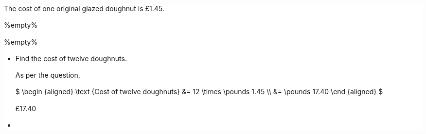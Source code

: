 The cost of one original glazed doughnut is $\pounds 1.45$.

</div>
<div class='workings'>
<div class='working'>

%empty%

</div>
</div>
<div class='answers'>
<div class='answer'>

%empty%

</div>
</div>
<ul class='subquestion TODO'>
<li>
<div class='question_envelope rag_red subquestion'>
<div class='topics'>
<ul>
</ul>
</div>
<div class='question subquestion'>

Find the cost of twelve doughnuts.

</div>
<div class='workings'>
<div class='working'>

 
As per the question,

$
\begin {aligned}
\text {Cost of twelve doughnuts}  &= 12 \times \pounds 1.45 \\\\
                                  &= \pounds 17.40
\end {aligned}
$

</div>
</div>
<div class='answers'>
<div class='answer'>

$\pounds 17.40$

</div>
</div>

</div>
</li>
<li>
<div class='question_envelope rag_red subquestion'>
<div class='topics'>
<ul>
</ul>
</div>
<div class='question subquestion'>
